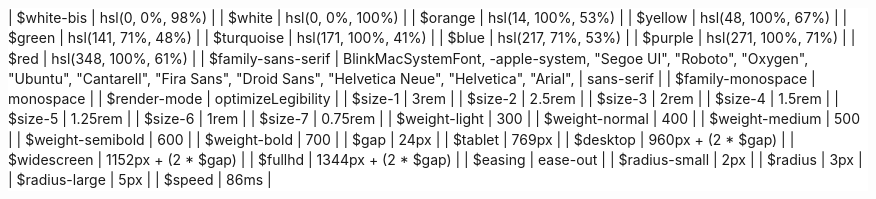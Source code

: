 | $white-bis          | hsl(0, 0%, 98%)     |
| $white              | hsl(0, 0%, 100%)    |
| $orange             | hsl(14, 100%, 53%)  |
| $yellow             | hsl(48, 100%, 67%)  |
| $green              | hsl(141, 71%, 48%)  |
| $turquoise          | hsl(171, 100%, 41%) |
| $blue               | hsl(217, 71%, 53%)  |
| $purple             | hsl(271, 100%, 71%) |
| $red                | hsl(348, 100%, 61%) |
| $family-sans-serif  | BlinkMacSystemFont, -apple-system, "Segoe UI", "Roboto", "Oxygen", "Ubuntu", "Cantarell", "Fira Sans", "Droid Sans", "Helvetica Neue", "Helvetica", "Arial", | sans-serif |
| $family-monospace   | monospace           |
| $render-mode        | optimizeLegibility  |
| $size-1             | 3rem                |
| $size-2             | 2.5rem              |
| $size-3             | 2rem                |
| $size-4             | 1.5rem              |
| $size-5             | 1.25rem             |
| $size-6             | 1rem                |
| $size-7             | 0.75rem             |
| $weight-light       | 300                 |
| $weight-normal      | 400                 |
| $weight-medium      | 500                 |
| $weight-semibold    | 600                 |
| $weight-bold        | 700                 |
| $gap                | 24px                |
| $tablet             | 769px               |
| $desktop            | 960px + (2 * $gap)  |
| $widescreen         | 1152px + (2 * $gap) |
| $fullhd             | 1344px + (2 * $gap) |
| $easing             | ease-out            |
| $radius-small       | 2px                 |
| $radius             | 3px                 |
| $radius-large       | 5px                 |
| $speed              | 86ms                |
